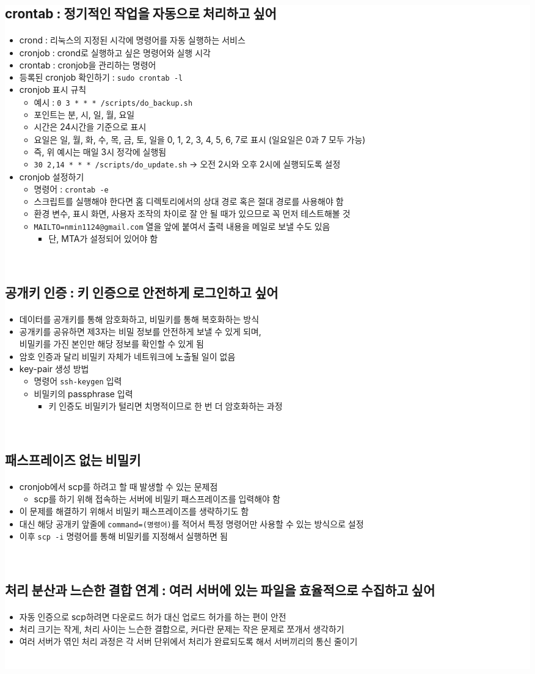 ## crontab : 정기적인 작업을 자동으로 처리하고 싶어

- crond : 리눅스의 지정된 시각에 명령어를 자동 실행하는 서비스
- cronjob : crond로 실행하고 싶은 명령어와 실행 시각
- crontab : cronjob을 관리하는 명령어
- 등록된 cronjob 확인하기 : `sudo crontab -l`
- cronjob 표시 규칙
  - 예시 : `0 3 * * * /scripts/do_backup.sh`
  - 포인트는 분, 시, 일, 월, 요일
  - 시간은 24시간을 기준으로 표시
  - 요일은 일, 월, 화, 수, 목, 금, 토, 일을 0, 1, 2, 3, 4, 5, 6, 7로 표시 (일요일은 0과 7 모두 가능)
  - 즉, 위 예시는 매일 3시 정각에 실행됨
  - `30 2,14 * * * /scripts/do_update.sh` → 오전 2시와 오후 2시에 실행되도록 설정
- cronjob 설정하기
  - 명령어 : `crontab -e`
  - 스크립트를 실행해야 한다면 홈 디렉토리에서의 상대 경로 혹은 절대 경로를 사용해야 함
  - 환경 변수, 표시 화면, 사용자 조작의 차이로 잘 안 될 때가 있으므로 꼭 먼저 테스트해볼 것
  - `MAILTO=nmin1124@gmail.com` 열을 앞에 붙여서 출력 내용을 메일로 보낼 수도 있음
    - 단, MTA가 설정되어 있어야 함

<br>

## 공개키 인증 : 키 인증으로 안전하게 로그인하고 싶어

- 데이터를 공개키를 통해 암호화하고, 비밀키를 통해 복호화하는 방식
- 공개키를 공유하면 제3자는 비밀 정보를 안전하게 보낼 수 있게 되며,<br>비밀키를 가진 본인만 해당 정보를 확인할 수 있게 됨
- 암호 인증과 달리 비밀키 자체가 네트워크에 노출될 일이 없음
- key-pair 생성 방법
  - 명령어 `ssh-keygen` 입력
  - 비밀키의 passphrase 입력
    - 키 인증도 비밀키가 털리면 치명적이므로 한 번 더 암호화하는 과정

<br>

## 패스프레이즈 없는 비밀키

- cronjob에서 scp를 하려고 할 때 발생할 수 있는 문제점
  - scp를 하기 위해 접속하는 서버에 비밀키 패스프레이즈를 입력해야 함
- 이 문제를 해결하기 위해서 비밀키 패스프레이즈를 생략하기도 함
- 대신 해당 공개키 앞줄에 `command=(명령어)`를 적어서 특정 명령어만 사용할 수 있는 방식으로 설정
- 이후 `scp -i` 명령어를 통해 비밀키를 지정해서 실행하면 됨

<br>

## 처리 분산과 느슨한 결합 연계 : 여러 서버에 있는 파일을 효율적으로 수집하고 싶어

- 자동 인증으로 scp하려면 다운로드 허가 대신 업로드 허가를 하는 편이 안전
- 처리 크기는 작게, 처리 사이는 느슨한 결합으로, 커다란 문제는 작은 문제로 쪼개서 생각하기
- 여러 서버가 엮인 처리 과정은 각 서버 단위에서 처리가 완료되도록 해서 서버끼리의 통신 줄이기

<br>
